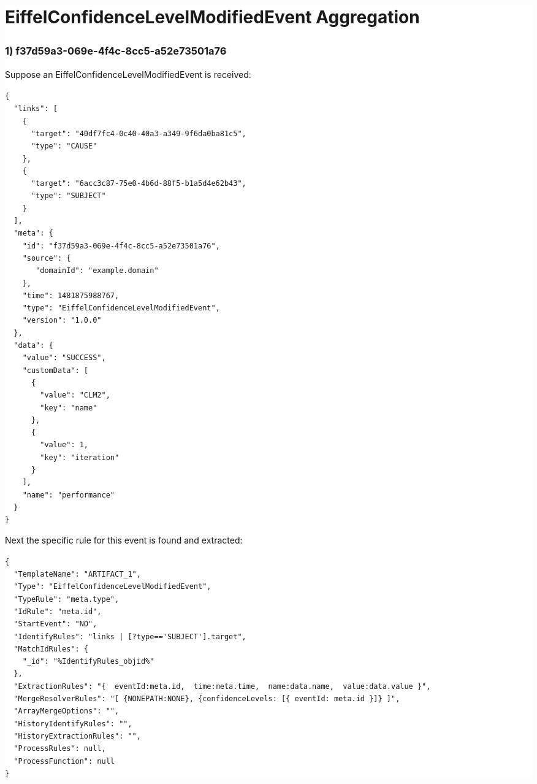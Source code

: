 # EiffelConfidenceLevelModifiedEvent Aggregation

### 1) f37d59a3-069e-4f4c-8cc5-a52e73501a76 

Suppose an EiffelConfidenceLevelModifiedEvent is received: 

    { 
      "links": [ 
        {
          "target": "40df7fc4-0c40-40a3-a349-9f6da0ba81c5", 
          "type": "CAUSE" 
        }, 
        { 
          "target": "6acc3c87-75e0-4b6d-88f5-b1a5d4e62b43", 
          "type": "SUBJECT" 
        } 
      ], 
      "meta": { 
        "id": "f37d59a3-069e-4f4c-8cc5-a52e73501a76", 
        "source": { 
           "domainId": "example.domain" 
        }, 
        "time": 1481875988767, 
        "type": "EiffelConfidenceLevelModifiedEvent", 
        "version": "1.0.0" 
      }, 
      "data": { 
        "value": "SUCCESS", 
        "customData": [ 
          { 
            "value": "CLM2", 
            "key": "name" 
          }, 
          { 
            "value": 1, 
            "key": "iteration" 
          } 
        ], 
        "name": "performance" 
      } 
    } 
      
Next the specific rule for this event is found and extracted: 

    { 
      "TemplateName": "ARTIFACT_1", 
      "Type": "EiffelConfidenceLevelModifiedEvent", 
      "TypeRule": "meta.type", 
      "IdRule": "meta.id", 
      "StartEvent": "NO", 
      "IdentifyRules": "links | [?type=='SUBJECT'].target", 
      "MatchIdRules": { 
        "_id": "%IdentifyRules_objid%" 
      }, 
      "ExtractionRules": "{  eventId:meta.id,  time:meta.time,  name:data.name,  value:data.value }", 
      "MergeResolverRules": "[ {NONEPATH:NONE}, {confidenceLevels: [{ eventId: meta.id }]} ]", 
      "ArrayMergeOptions": "", 
      "HistoryIdentifyRules": "", 
      "HistoryExtractionRules": "", 
      "ProcessRules": null, 
      "ProcessFunction": null 
    } 
     